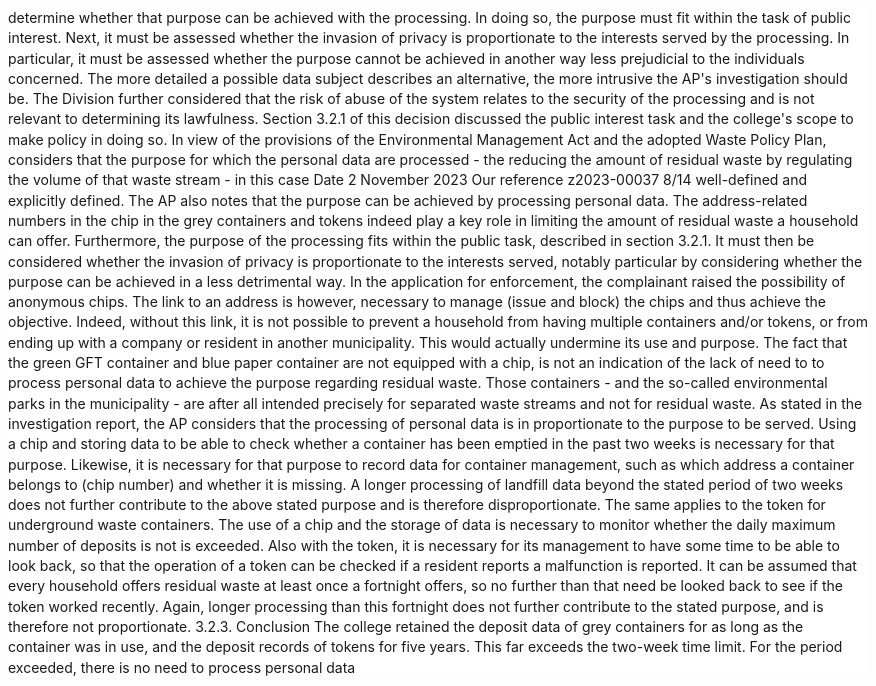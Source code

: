 determine whether that purpose can be achieved with the processing. In doing so, the purpose must fit within the task
of public interest. Next, it must be assessed whether the invasion of privacy is proportionate to the
interests served by the processing. In particular, it must be assessed whether the purpose cannot be
achieved in another way less prejudicial to the individuals concerned. The more detailed a
possible data subject describes an alternative, the more intrusive the AP's investigation should be. The
Division further considered that the risk of abuse of the system relates to the security of the
processing and is not relevant to determining its lawfulness.
Section 3.2.1 of this decision discussed the public interest task and the college's scope
to make policy in doing so. In view of the provisions of the Environmental Management Act and the adopted
Waste Policy Plan, considers that the purpose for which the personal data are processed - the
reducing the amount of residual waste by regulating the volume of that waste stream - in this case
Date
2 November 2023
Our reference
z2023-00037
8/14
well-defined and explicitly defined. The AP also notes that the purpose can be achieved by
processing personal data. The address-related numbers in the chip in the grey containers and
tokens indeed play a key role in limiting the amount of residual waste a household can
offer. Furthermore, the purpose of the processing fits within the public task, described in section 3.2.1.
It must then be considered whether the invasion of privacy is proportionate to the interests served, notably
particular by considering whether the purpose can be achieved in a less detrimental way. In the application for
enforcement, the complainant raised the possibility of anonymous chips. The link to an address is
however, necessary to manage (issue and block) the chips and thus achieve the objective.
Indeed, without this link, it is not possible to prevent a household from having multiple
containers and/or tokens, or from ending up with a company or resident in another municipality. This
would actually undermine its use and purpose. The fact that the green GFT container and blue
paper container are not equipped with a chip, is not an indication of the lack of need to
to process personal data to achieve the purpose regarding residual waste. Those containers - and
the so-called environmental parks in the municipality - are after all intended precisely for separated waste streams
and not for residual waste.
As stated in the investigation report, the AP considers that the processing of personal data is in
proportionate to the purpose to be served. Using a chip and storing data to
be able to check whether a container has been emptied in the past two weeks is necessary for that purpose.
Likewise, it is necessary for that purpose to record data for container management,
such as which address a container belongs to (chip number) and whether it is missing. A longer processing
of landfill data beyond the stated period of two weeks does not further contribute to the above
stated purpose and is therefore disproportionate.
The same applies to the token for underground waste containers. The use of a chip and the storage
of data is necessary to monitor whether the daily maximum number of deposits is not
is exceeded. Also with the token, it is necessary for its management to have some time to
be able to look back, so that the operation of a token can be checked if a resident reports a
malfunction is reported. It can be assumed that every household offers residual waste at least once a fortnight
offers, so no further than that need be looked back to see if the token worked recently.
Again, longer processing than this fortnight does not further contribute to the stated
purpose, and is therefore not proportionate.
3.2.3. Conclusion
The college retained the deposit data of grey containers for as long as the container was in use, and the
deposit records of tokens for five years. This far exceeds the two-week time limit.
For the period exceeded, there is no need to process personal data